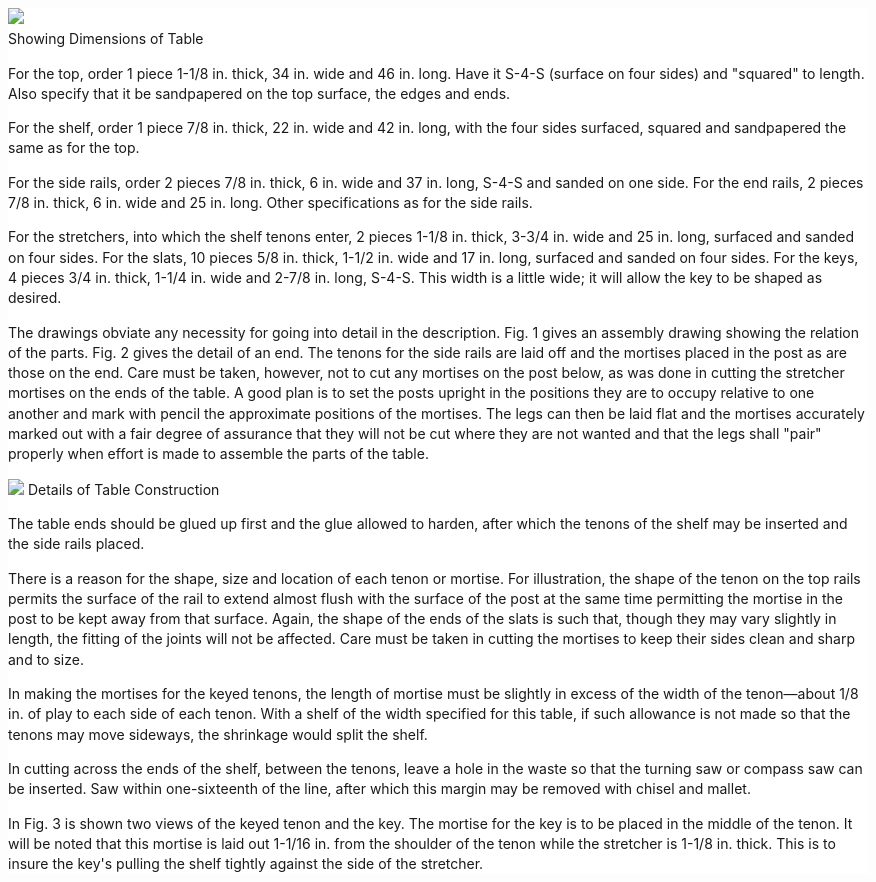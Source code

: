 ![](images/i-030.jpg)  
Showing Dimensions of Table

For the top, order 1 piece 1-1/8 in. thick, 34 in. wide and 46 in. long. Have it S-4-S (surface on four sides) and "squared" to length. Also specify that it be sandpapered on the top surface, the edges and ends.

For the shelf, order 1 piece 7/8 in. thick, 22 in. wide and 42 in. long, with the four sides surfaced, squared and sandpapered the same as for the top.

For the side rails, order 2 pieces 7/8 in. thick, 6 in. wide and 37 in. long, S-4-S and sanded on one side. For the end rails, 2 pieces 7/8 in. thick, 6 in. wide and 25 in. long. Other specifications as for the side rails.

For the stretchers, into which the shelf tenons enter, 2 pieces 1-1/8 in. thick, 3-3/4 in. wide and 25 in. long, surfaced and sanded on four sides. For the slats, 10 pieces 5/8 in. thick, 1-1/2 in. wide and 17 in. long, surfaced and sanded on four sides. For the keys, 4 pieces 3/4 in. thick, 1-1/4 in. wide and 2-7/8 in. long, S-4-S. This width is a little wide; it will allow the key to be shaped as desired.

The drawings obviate any necessity for going into detail in the description. Fig. 1 gives an assembly drawing showing the relation of the parts. Fig. 2 gives the detail of an end. The tenons for the side rails are laid off and the mortises placed in the post as are those on the end. Care must be taken, however, not to cut any mortises on the post below, as was done in cutting the stretcher mortises on the ends of the table. A good plan is to set the posts upright in the positions they are to occupy relative to one another and mark with pencil the approximate positions of the mortises. The legs can then   be laid flat and the mortises accurately marked out with a fair degree of assurance that they will not be cut where they are not wanted and that the legs shall "pair" properly when effort is made to assemble the parts of the table.

![](images/i-032.jpg) Details of Table Construction

The table ends should be glued up first and the glue allowed to harden, after which the tenons of the shelf may be inserted and the side rails placed.

There is a reason for the shape, size and location of each tenon or mortise. For illustration, the shape of the tenon on the top rails permits the surface of the rail to extend almost flush with the surface of the post at the same time permitting the mortise in the post to be kept away from that surface. Again, the shape of the ends of the slats is such that, though they may vary slightly in length, the fitting of the joints will not be affected. Care must be taken in cutting the mortises to keep their sides clean and sharp and to size.

In making the mortises for the keyed tenons, the length of mortise must be slightly in excess of the width of the tenon—about 1/8 in. of play to each side of each tenon. With a shelf of the width specified for this table, if such allowance is not made so that the tenons may move sideways, the shrinkage would split the shelf.

In cutting across the ends of the shelf, between the tenons, leave a hole in the waste so that the turning saw or compass saw can be inserted. Saw within one-sixteenth of the line, after which this margin may be removed with chisel and mallet.

In Fig. 3 is shown two views of the keyed tenon and the key. The mortise for the key is to be placed in the middle of the tenon. It will be noted that   this mortise is laid out 1-1/16 in. from the shoulder of the tenon while the stretcher is 1-1/8 in. thick. This is to insure the key's pulling the shelf tightly against the side of the stretcher.
